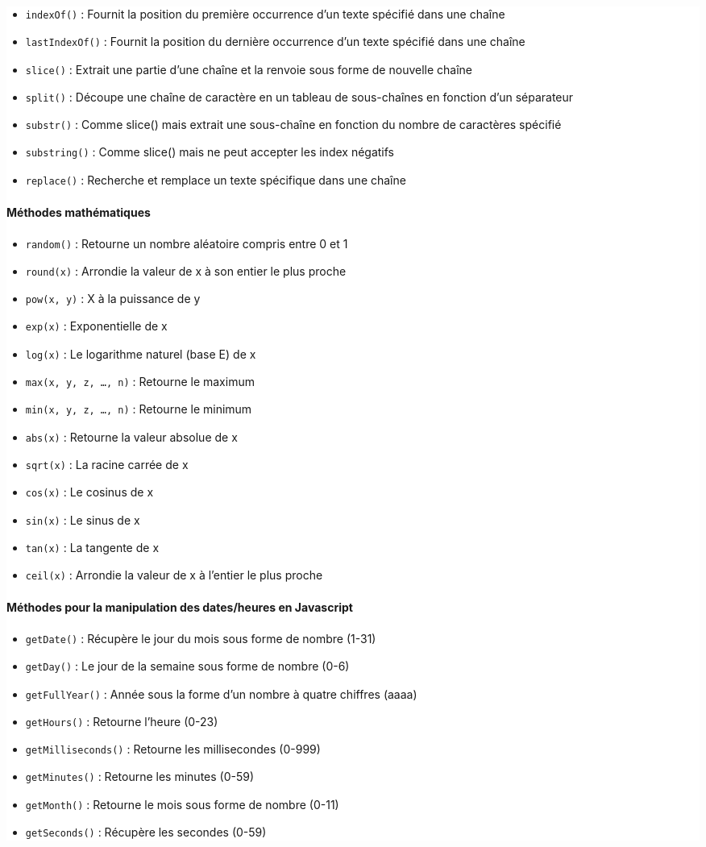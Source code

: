 * `indexOf()`  : Fournit la position du première occurrence d’un texte spécifié dans une chaîne

* `lastIndexOf()`  : Fournit la position du dernière occurrence d’un texte spécifié dans une chaîne

* `slice()`  : Extrait une partie d’une chaîne et la renvoie sous forme de nouvelle chaîne


* `split()`  : Découpe une chaîne de caractère en un tableau de sous-chaînes en fonction d’un séparateur

* `substr()` : Comme slice() mais extrait une sous-chaîne en fonction du nombre de caractères spécifié

* `substring()` : Comme slice() mais ne peut accepter les index négatifs

* `replace()` : Recherche et remplace un texte spécifique dans une chaîne

#### Méthodes mathématiques

* `random()` : Retourne un nombre aléatoire compris entre 0 et 1

* `round(x)` : Arrondie la valeur de x à son entier le plus proche

* `pow(x, y)` : X à la puissance de y

* `exp(x)` : Exponentielle de x

* `log(x)` : Le logarithme naturel (base E) de x

* `max(x, y, z, …, n)` : Retourne le maximum

* `min(x, y, z, …, n)` : Retourne le minimum

* `abs(x)` : Retourne la valeur absolue de x

* `sqrt(x)` : La racine carrée de x

* `cos(x)` : Le cosinus de x

* `sin(x)` : Le sinus de x

* `tan(x)` : La tangente de x

* `ceil(x)` : Arrondie la valeur de x à l’entier le plus proche

#### Méthodes pour la manipulation des dates/heures en Javascript

* `getDate()` : Récupère le jour du mois sous forme de nombre (1-31)

* `getDay()` : Le jour de la semaine sous forme de nombre (0-6)

* `getFullYear()` : Année sous la forme d’un nombre à quatre chiffres (aaaa)

* `getHours()` : Retourne l’heure (0-23)

* `getMilliseconds()` : Retourne les millisecondes (0-999)

* `getMinutes()` : Retourne les minutes (0-59)

* `getMonth()` : Retourne le mois sous forme de nombre (0-11)

* `getSeconds()` : Récupère les secondes (0-59)
